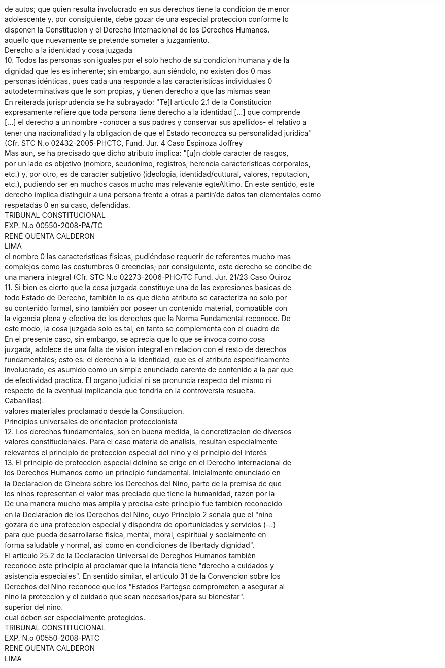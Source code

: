de autos; que quien resulta involucrado en sus derechos tiene la condicion de menor  
adolescente y, por consiguiente, debe gozar de una especial proteccion conforme lo  
disponen la Constitucion y el Derecho Internacional de los Derechos Humanos.  
aquello que nuevamente se pretende someter a juzgamiento.  
Derecho a la identidad y cosa juzgada  
10. Todos las personas son iguales por el solo hecho de su condicion humana y de la  
dignidad que les es inherente; sin embargo, aun siéndolo, no existen dos 0 mas  
personas idénticas, pues cada una responde a las caracteristicas individuales 0  
autodeterminativas que le son propias, y tienen derecho a que las mismas sean  
En reiterada jurisprudencia se ha subrayado: "Te]l articulo 2.1 de la Constitucion  
expresamente refiere que toda persona tiene derecho a la identidad [...] que comprende  
[...] el derecho a un nombre -conocer a sus padres y conservar sus apellidos- el relativo a  
tener una nacionalidad y la obligacion de que el Estado reconozca su personalidad juridica"  
(Cfr. STC N.o 02432-2005-PHCTC, Fund. Jur. 4 Caso Espinoza Joffrey  
Mas aun, se ha precisado que dicho atributo implica: "[u]n doble caracter de rasgos,  
por un lado es objetivo (nombre, seudonimo, registros, herencia caracteristicas corporales,  
etc.) y, por otro, es de caracter subjetivo (ideologia, identidad/cuttural, valores, reputacion,  
etc.), pudiendo ser en muchos casos mucho mas relevante egteAltimo. En este sentido, este  
derecho implica distinguir a una persona frente a otras a partir/de datos tan elementales como  
respetadas 0 en su caso, defendidas.  
TRIBUNAL CONSTITUCIONAL  
EXP. N.o 00550-2008-PA/TC  
RENÉ QUENTA CALDERON  
LIMA  
el nombre 0 las caracteristicas fisicas, pudiéndose requerir de referentes mucho mas  
complejos como las costumbres 0 creencias; por consiguiente, este derecho se concibe de  
una manera integral (Cfr. STC N.o 02273-2006-PHC/TC Fund. Jur. 21/23 Caso Quiroz  
11. Si bien es cierto que la cosa juzgada constituye una de las expresiones basicas de  
todo Estado de Derecho, también lo es que dicho atributo se caracteriza no solo por  
su contenido formal, sino también por poseer un contenido material, compatible con  
la vigencia plena y efectiva de los derechos que la Norma Fundamental reconoce. De  
este modo, la cosa juzgada solo es tal, en tanto se complementa con el cuadro de  
En el presente caso, sin embargo, se aprecia que lo que se invoca como cosa  
juzgada, adolece de una falta de vision integral en relacion con el resto de derechos  
fundamentales; esto es: el derecho a la identidad, que es el atributo especificamente  
involucrado, es asumido como un simple enunciado carente de contenido a la par que  
de efectividad practica. El organo judicial ni se pronuncia respecto del mismo ni  
respecto de la eventual implicancia que tendria en la controversia resuelta.  
Cabanillas).  
valores materiales proclamado desde la Constitucion.  
Principios universales de orientacion proteccionista  
12. Los derechos fundamentales, son en buena medida, la concretizacion de diversos  
valores constitucionales. Para el caso materia de analisis, resultan especialmente  
relevantes el principio de proteccion especial del nino y el principio del interés  
13. El principio de proteccion especial delnino se erige en el Derecho Internacional de  
los Derechos Humanos como un principio fundamental. Inicialmente enunciado en  
la Declaracion de Ginebra sobre los Derechos del Nino, parte de la premisa de que  
los ninos representan el valor mas preciado que tiene la humanidad, razon por la  
De una manera mucho mas amplia y precisa este principio fue también reconocido  
en la Declaracion de los Derechos del Nino, cuyo Principio 2 senala que el "nino  
gozara de una proteccion especial y dispondra de oportunidades y servicios (-..)  
para que pueda desarrollarse fisica, mental, moral, espiritual y socialmente en  
forma saludable y normal, asi como en condiciones de libertady dignidad".  
El articulo 25.2 de la Declaracion Universal de Dereghos Humanos también  
reconoce este principio al proclamar que la infancia tiene "derecho a cuidados y  
asistencia especiales". En sentido similar, el articulo 31 de la Convencion sobre los  
Derechos del Nino reconoce que los "Estados Partegse comprometen a asegurar al  
nino la proteccion y el cuidado que sean necesarios/para su bienestar".  
superior del nino.  
cual deben ser especialmente protegidos.  
TRIBUNAL CONSTITUCIONAL  
EXP. N.o 00550-2008-PATC  
RENE QUENTA CALDERON  
LIMA  